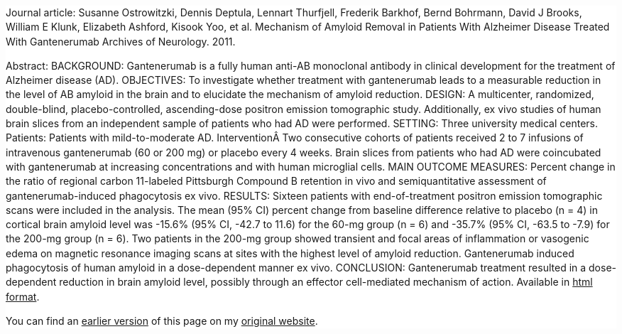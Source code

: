 Journal article: Susanne Ostrowitzki, Dennis Deptula, Lennart Thurfjell, Frederik Barkhof, Bernd Bohrmann, David J Brooks, William E Klunk, Elizabeth Ashford, Kisook Yoo, et al. Mechanism of Amyloid Removal in Patients With Alzheimer Disease Treated With Gantenerumab Archives of Neurology. 2011.

Abstract: BACKGROUND: Gantenerumab is a fully human anti-AB monoclonal antibody in clinical development for the treatment of Alzheimer disease (AD). OBJECTIVES: To investigate whether treatment with gantenerumab leads to a measurable reduction in the level of AB amyloid in the brain and to elucidate the mechanism of amyloid reduction. DESIGN: A multicenter, randomized, double-blind, placebo-controlled, ascending-dose positron emission tomographic study. Additionally, ex vivo studies of human brain slices from an independent sample of patients who had AD were performed. SETTING: Three university medical centers. Patients:  Patients with mild-to-moderate AD. InterventionÂ  Two consecutive cohorts of patients received 2 to 7 infusions of intravenous gantenerumab (60 or 200 mg) or placebo every 4 weeks. Brain slices from patients who had AD were coincubated with gantenerumab at increasing concentrations and with human microglial cells. MAIN OUTCOME MEASURES: Percent change in the ratio of regional carbon 11-labeled Pittsburgh Compound B retention in vivo and semiquantitative assessment of gantenerumab-induced phagocytosis ex vivo. RESULTS: Sixteen patients with end-of-treatment positron emission tomographic scans were included in the analysis. The mean (95% CI) percent change from baseline difference relative to placebo (n = 4) in cortical brain amyloid level was -15.6% (95% CI, -42.7 to 11.6) for the 60-mg group (n = 6) and -35.7% (95% CI, -63.5 to -7.9) for the 200-mg group (n = 6). Two patients in the 200-mg group showed transient and focal areas of inflammation or vasogenic edema on magnetic resonance imaging scans at sites with the highest level of amyloid reduction. Gantenerumab induced phagocytosis of human amyloid in a dose-dependent manner ex vivo. CONCLUSION: Gantenerumab treatment resulted in a dose-dependent reduction in brain amyloid level, possibly through an effector cell-mediated mechanism of action. Available in [html format][ost1].

You can find an [earlier version][sim1] of this page on my [original website][sim2].

[sim1]: http://www.pmean.com/11/abstracts.html
[sim2]: http://www.pmean.com/original_site.html 

[cut1]: http://www.ncbi.nlm.nih.gov/pubmed/18334909
[gre1]: http://www.ncbi.nlm.nih.gov/pubmed/20009055
[nie1]: http://www.ncbi.nlm.nih.gov/pubmed/20520598
[ost1]: http://www.ncbi.nlm.nih.gov/pubmed/21987394
[pot1]: http://journals.lww.com/psychopharmacology/Abstract/2008/04001/Efficacy_of_Iloperidone_in_the_Treatment_of.2.aspx
[ros1]: http://www.ncbi.nlm.nih.gov/pubmed/20087081
[tef1]: http://www.ncbi.nlm.nih.gov/pubmed/21985179
[ver1]: http://www.ncbi.nlm.nih.gov/pubmed/20219963
[wei1]: http://www.ncbi.nlm.nih.gov/pubmed/20220589
[win1]: http://onlinelibrary.wiley.com/doi/10.1002/gps.1788/abstract
